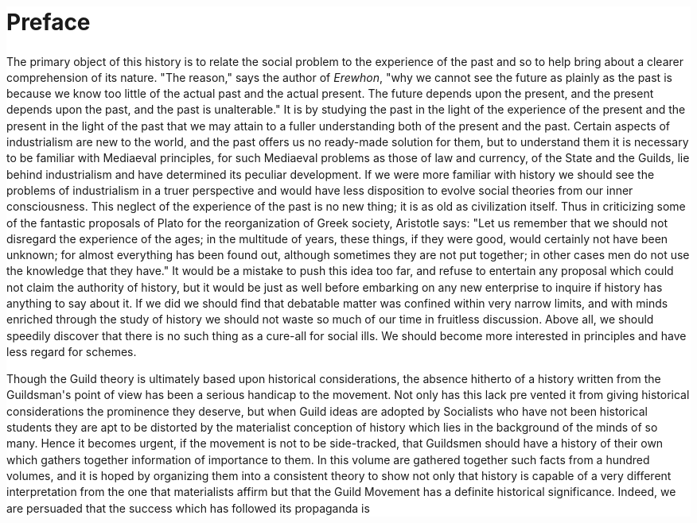 # Preface

The primary object of this history is to relate the social
problem to the experience of the past and so to help bring
about a clearer comprehension of its nature. "The reason,"
says the author of *Erewhon*, "why we cannot see the future
as plainly as the past is because we know too little of the
actual past and the actual present. The future depends upon
the present, and the present depends upon the past, and the
past is unalterable." It is by studying the past in the
light of the experience of the present and the present in
the light of the past that we may attain to a fuller
understanding both of the present and the past. Certain
aspects of industrialism are new to the world, and the past
offers us no ready-made solution for them, but to understand
them it is necessary to be familiar with Mediaeval
principles, for such Mediaeval problems as those of law and
currency, of the State and the Guilds, lie behind
industrialism and have determined its peculiar development.
If we were more familiar with history we should see the
problems of industrialism in a truer perspective and would
have less disposition to evolve social theories from our
inner consciousness. This neglect of the experience of the
past is no new thing; it is as old as civilization itself.
Thus in criticizing some of the fantastic proposals of Plato
for the reorganization of Greek society, Aristotle says:
"Let us remember that we should not disregard the experience
of the ages; in the multitude of years, these things, if
they were good, would certainly not have been unknown; for
almost everything has been found out, although sometimes
they are not put together; in other cases men do not use the
knowledge that they have." It would be a mistake to push
this idea too far, and refuse to entertain any proposal
which could not claim the authority of history, but it would
be just as well before embarking on any new enterprise to
inquire if history has anything to say about it. If we did
we should find that debatable matter was confined within
very narrow limits, and with minds enriched through the
study of history we should not waste so much of our time in
fruitless discussion. Above all, we should speedily discover
that there is no such thing as a cure-all for social ills.
We should become more interested in principles and have less
regard for schemes.

Though the Guild theory is ultimately based upon historical
considerations, the absence hitherto of a history written
from the Guildsman's point of view has been a serious
handicap to the movement. Not only has this lack pre vented
it from giving historical considerations the prominence they
deserve, but when Guild ideas are adopted by Socialists who
have not been historical students they are apt to be
distorted by the materialist conception of history which
lies in the background of the minds of so many. Hence it
becomes urgent, if the movement is not to be side-tracked,
that Guildsmen should have a history of their own which
gathers together information of importance to them. In this
volume are gathered together such facts from a hundred
volumes, and it is hoped by organizing them into a
consistent theory to show not only that history is capable
of a very different interpretation from the one that
materialists affirm but that the Guild Movement has a
definite historical significance. Indeed, we are persuaded
that the success which has followed its propaganda is
